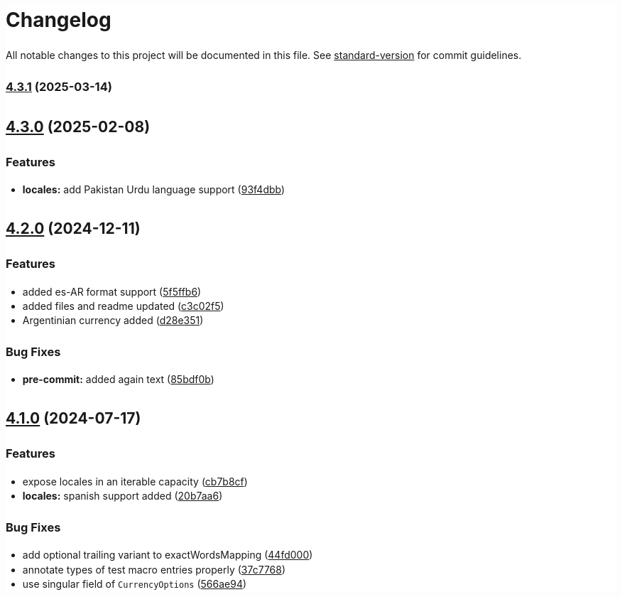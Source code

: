 # Changelog

All notable changes to this project will be documented in this file. See [standard-version](https://github.com/conventional-changelog/standard-version) for commit guidelines.

### [4.3.1](https://github.com/mastermunj/to-words/compare/v4.3.0...v4.3.1) (2025-03-14)

## [4.3.0](https://github.com/mastermunj/to-words/compare/v4.2.0...v4.3.0) (2025-02-08)


### Features

* **locales:** add Pakistan Urdu language support ([93f4dbb](https://github.com/mastermunj/to-words/commit/93f4dbbc8f860dfcf22abd88acf3e2b0aa6dd6e4))

## [4.2.0](https://github.com/mastermunj/to-words/compare/v4.1.0...v4.2.0) (2024-12-11)


### Features

* added es-AR  format support ([5f5ffb6](https://github.com/mastermunj/to-words/commit/5f5ffb659bcc504d6f69357bfcb5ae90c5da7777))
* added files and readme updated ([c3c02f5](https://github.com/mastermunj/to-words/commit/c3c02f573744bbf84721cc2297211f8a86e1fcbc))
* Argentinian currency added ([d28e351](https://github.com/mastermunj/to-words/commit/d28e35165413f91bd3f9bb976baca1aad9b4fe8e))


### Bug Fixes

* **pre-commit:** added again text ([85bdf0b](https://github.com/mastermunj/to-words/commit/85bdf0bb21de604d98f7779512ea1e24810de214))

## [4.1.0](https://github.com/mastermunj/to-words/compare/v4.0.1...v4.1.0) (2024-07-17)


### Features

* expose locales in an iterable capacity ([cb7b8cf](https://github.com/mastermunj/to-words/commit/cb7b8cfed2b9d728eb08383bfcd79f2332825a4a))
* **locales:** spanish support added ([20b7aa6](https://github.com/mastermunj/to-words/commit/20b7aa6c0f11480d314c0a1933aaed0635387d23))


### Bug Fixes

* add optional trailing variant to exactWordsMapping ([44fd000](https://github.com/mastermunj/to-words/commit/44fd000f193f0b9ac5409cbeaf453c026261c66e))
* annotate types of test macro entries properly ([37c7768](https://github.com/mastermunj/to-words/commit/37c7768a8e2194fdbfb3dbc6398c5964d0c9b404))
* use singular field of `CurrencyOptions` ([566ae94](https://github.com/mastermunj/to-words/commit/566ae94c7cb6e2a03daa11693fdddafdb3057963))
